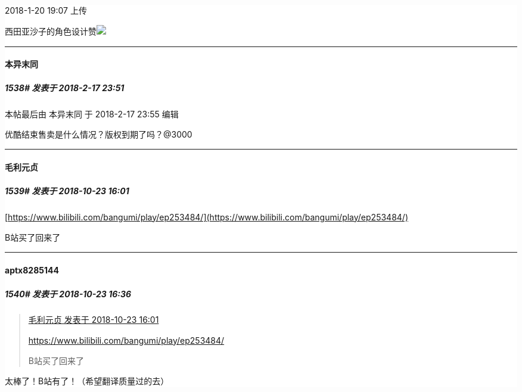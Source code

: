2018-1-20 19:07 上传






西田亚沙子的角色设计赞<img src="https://static.saraba1st.com/image/smiley/face2017/072.png" referrerpolicy="no-referrer">







*****

####  本异末同  
##### 1538#       发表于 2018-2-17 23:51



 本帖最后由 本异末同 于 2018-2-17 23:55 编辑 

优酷结束售卖是什么情况？版权到期了吗？@3000 








*****

####  毛利元贞  
##### 1539#       发表于 2018-10-23 16:01



[https://www.bilibili.com/bangumi/play/ep253484/](https://www.bilibili.com/bangumi/play/ep253484/)


B站买了回来了







*****

####  aptx8285144  
##### 1540#       发表于 2018-10-23 16:36



<blockquote><a href="httphttps://bbs.saraba1st.com/2b/forum.php?mod=redirect&amp;goto=findpost&amp;pid=41355804&amp;ptid=1160803" target="_blank">毛利元贞 发表于 2018-10-23 16:01</a>

https://www.bilibili.com/bangumi/play/ep253484/


B站买了回来了</blockquote>
太棒了！B站有了！（希望翻译质量过的去）



